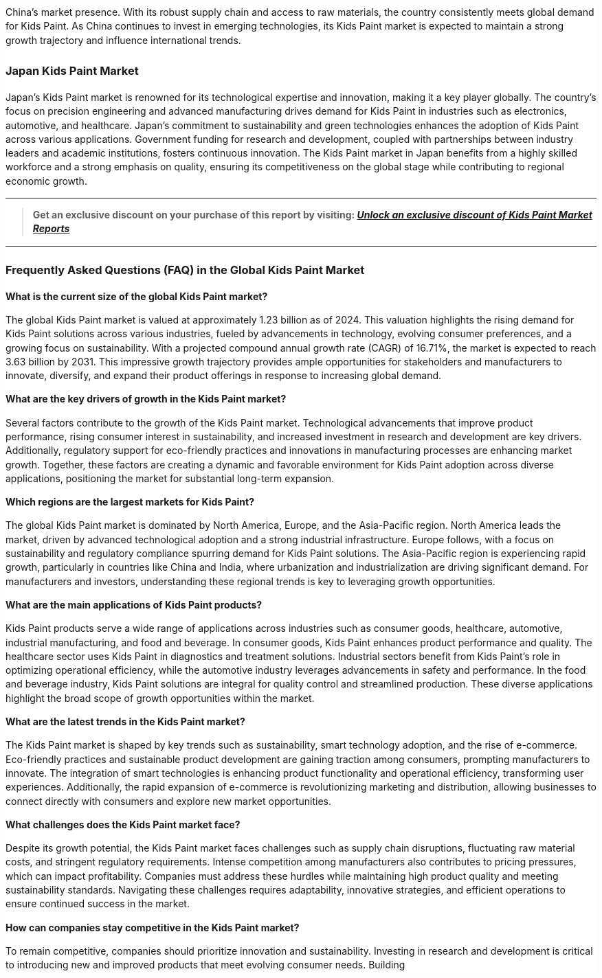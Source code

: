 China&rsquo;s market presence. With its robust supply chain and access to raw materials, the country consistently meets global demand for Kids Paint. As China continues to invest in emerging technologies, its Kids Paint market is expected to maintain a strong growth trajectory and influence international trends.</p><h3>Japan Kids Paint Market</h3><p>Japan&rsquo;s Kids Paint market is renowned for its technological expertise and innovation, making it a key player globally. The country&rsquo;s focus on precision engineering and advanced manufacturing drives demand for Kids Paint in industries such as electronics, automotive, and healthcare. Japan&rsquo;s commitment to sustainability and green technologies enhances the adoption of Kids Paint across various applications. Government funding for research and development, coupled with partnerships between industry leaders and academic institutions, fosters continuous innovation. The Kids Paint market in Japan benefits from a highly skilled workforce and a strong emphasis on quality, ensuring its competitiveness on the global stage while contributing to regional economic growth.</p><hr /><blockquote><p><strong>Get an exclusive discount on your purchase of this report by visiting: <em><a href="://marketresearchpulse.com/ask-for-discount/28693?utm_source=Github&amp;utm_medium=091">Unlock an exclusive discount of Kids Paint Market Reports</a></em>&nbsp;</strong></p></blockquote><hr /><h3>Frequently Asked Questions (FAQ) in the Global Kids Paint Market</h3><p><strong>What is the current size of the global Kids Paint market?</strong></p><p>The global Kids Paint market is valued at approximately 1.23 billion as of 2024. This valuation highlights the rising demand for Kids Paint solutions across various industries, fueled by advancements in technology, evolving consumer preferences, and a growing focus on sustainability. With a projected compound annual growth rate (CAGR) of 16.71%, the market is expected to reach 3.63 billion by 2031. This impressive growth trajectory provides ample opportunities for stakeholders and manufacturers to innovate, diversify, and expand their product offerings in response to increasing global demand.</p><p><strong>What are the key drivers of growth in the Kids Paint market?</strong></p><p>Several factors contribute to the growth of the Kids Paint market. Technological advancements that improve product performance, rising consumer interest in sustainability, and increased investment in research and development are key drivers. Additionally, regulatory support for eco-friendly practices and innovations in manufacturing processes are enhancing market growth. Together, these factors are creating a dynamic and favorable environment for Kids Paint adoption across diverse applications, positioning the market for substantial long-term expansion.</p><p><strong>Which regions are the largest markets for Kids Paint?</strong></p><p>The global Kids Paint market is dominated by North America, Europe, and the Asia-Pacific region. North America leads the market, driven by advanced technological adoption and a strong industrial infrastructure. Europe follows, with a focus on sustainability and regulatory compliance spurring demand for Kids Paint solutions. The Asia-Pacific region is experiencing rapid growth, particularly in countries like China and India, where urbanization and industrialization are driving significant demand. For manufacturers and investors, understanding these regional trends is key to leveraging growth opportunities.</p><p><strong>What are the main applications of Kids Paint products?</strong></p><p>Kids Paint products serve a wide range of applications across industries such as consumer goods, healthcare, automotive, industrial manufacturing, and food and beverage. In consumer goods, Kids Paint enhances product performance and quality. The healthcare sector uses Kids Paint in diagnostics and treatment solutions. Industrial sectors benefit from Kids Paint&rsquo;s role in optimizing operational efficiency, while the automotive industry leverages advancements in safety and performance. In the food and beverage industry, Kids Paint solutions are integral for quality control and streamlined production. These diverse applications highlight the broad scope of growth opportunities within the market.</p><p><strong>What are the latest trends in the Kids Paint market?</strong></p><p>The Kids Paint market is shaped by key trends such as sustainability, smart technology adoption, and the rise of e-commerce. Eco-friendly practices and sustainable product development are gaining traction among consumers, prompting manufacturers to innovate. The integration of smart technologies is enhancing product functionality and operational efficiency, transforming user experiences. Additionally, the rapid expansion of e-commerce is revolutionizing marketing and distribution, allowing businesses to connect directly with consumers and explore new market opportunities.</p><p><strong>What challenges does the Kids Paint market face?</strong></p><p>Despite its growth potential, the Kids Paint market faces challenges such as supply chain disruptions, fluctuating raw material costs, and stringent regulatory requirements. Intense competition among manufacturers also contributes to pricing pressures, which can impact profitability. Companies must address these hurdles while maintaining high product quality and meeting sustainability standards. Navigating these challenges requires adaptability, innovative strategies, and efficient operations to ensure continued success in the market.</p><p><strong>How can companies stay competitive in the Kids Paint market?</strong></p><p>To remain competitive, companies should prioritize innovation and sustainability. Investing in research and development is critical to introducing new and improved products that meet evolving consumer needs. Building